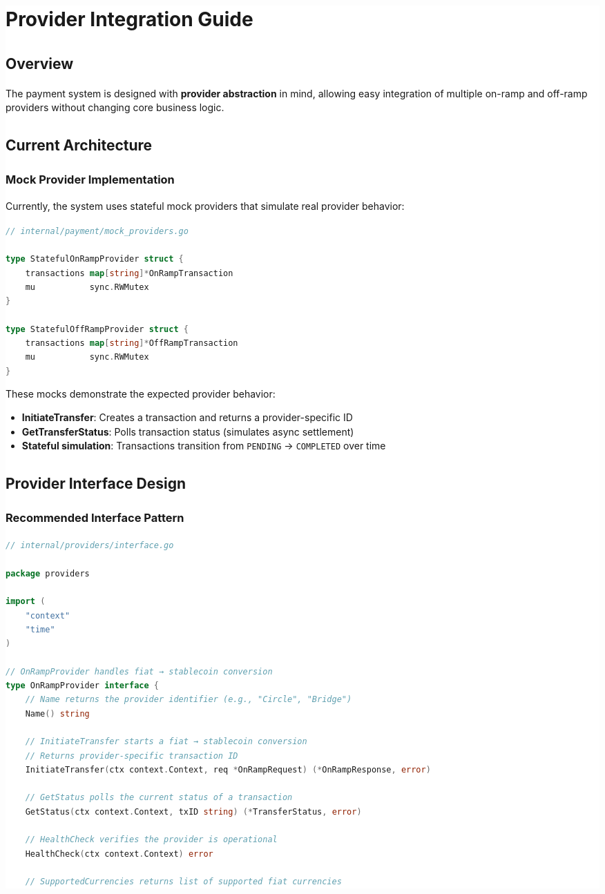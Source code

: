 # Provider Integration Guide

## Overview

The payment system is designed with **provider abstraction** in mind, allowing easy integration of multiple on-ramp and off-ramp providers without changing core business logic.

## Current Architecture

### Mock Provider Implementation

Currently, the system uses stateful mock providers that simulate real provider behavior:

```go
// internal/payment/mock_providers.go

type StatefulOnRampProvider struct {
    transactions map[string]*OnRampTransaction
    mu           sync.RWMutex
}

type StatefulOffRampProvider struct {
    transactions map[string]*OffRampTransaction
    mu           sync.RWMutex
}
```

These mocks demonstrate the expected provider behavior:
- **InitiateTransfer**: Creates a transaction and returns a provider-specific ID
- **GetTransferStatus**: Polls transaction status (simulates async settlement)
- **Stateful simulation**: Transactions transition from `PENDING` → `COMPLETED` over time

## Provider Interface Design

### Recommended Interface Pattern

```go
// internal/providers/interface.go

package providers

import (
    "context"
    "time"
)

// OnRampProvider handles fiat → stablecoin conversion
type OnRampProvider interface {
    // Name returns the provider identifier (e.g., "Circle", "Bridge")
    Name() string

    // InitiateTransfer starts a fiat → stablecoin conversion
    // Returns provider-specific transaction ID
    InitiateTransfer(ctx context.Context, req *OnRampRequest) (*OnRampResponse, error)

    // GetStatus polls the current status of a transaction
    GetStatus(ctx context.Context, txID string) (*TransferStatus, error)

    // HealthCheck verifies the provider is operational
    HealthCheck(ctx context.Context) error

    // SupportedCurrencies returns list of supported fiat currencies
```